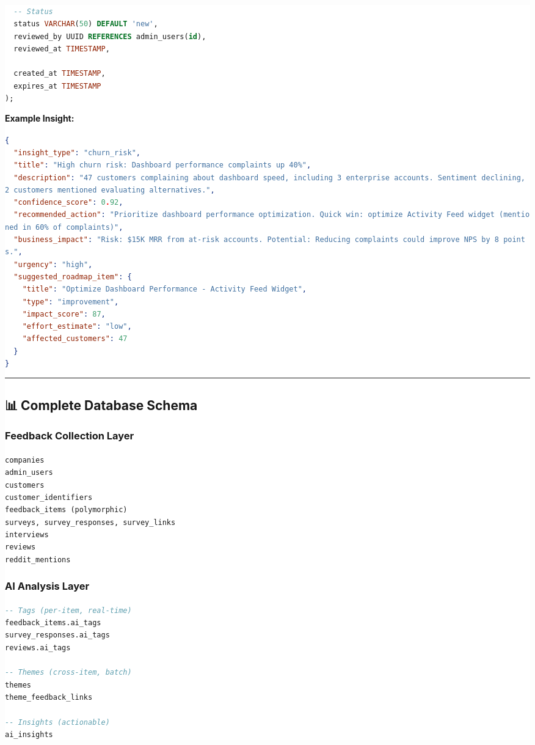 ```sql
  -- Status
  status VARCHAR(50) DEFAULT 'new',
  reviewed_by UUID REFERENCES admin_users(id),
  reviewed_at TIMESTAMP,
  
  created_at TIMESTAMP,
  expires_at TIMESTAMP
);
```

**Example Insight:**
```json
{
  "insight_type": "churn_risk",
  "title": "High churn risk: Dashboard performance complaints up 40%",
  "description": "47 customers complaining about dashboard speed, including 3 enterprise accounts. Sentiment declining, 2 customers mentioned evaluating alternatives.",
  "confidence_score": 0.92,
  "recommended_action": "Prioritize dashboard performance optimization. Quick win: optimize Activity Feed widget (mentioned in 60% of complaints)",
  "business_impact": "Risk: $15K MRR from at-risk accounts. Potential: Reducing complaints could improve NPS by 8 points.",
  "urgency": "high",
  "suggested_roadmap_item": {
    "title": "Optimize Dashboard Performance - Activity Feed Widget",
    "type": "improvement",
    "impact_score": 87,
    "effort_estimate": "low",
    "affected_customers": 47
  }
}
```

---

## 📊 Complete Database Schema

### **Feedback Collection Layer**
```sql
companies
admin_users
customers
customer_identifiers
feedback_items (polymorphic)
surveys, survey_responses, survey_links
interviews
reviews
reddit_mentions
```

### **AI Analysis Layer**
```sql
-- Tags (per-item, real-time)
feedback_items.ai_tags
survey_responses.ai_tags
reviews.ai_tags

-- Themes (cross-item, batch)
themes
theme_feedback_links

-- Insights (actionable)
ai_insights
```